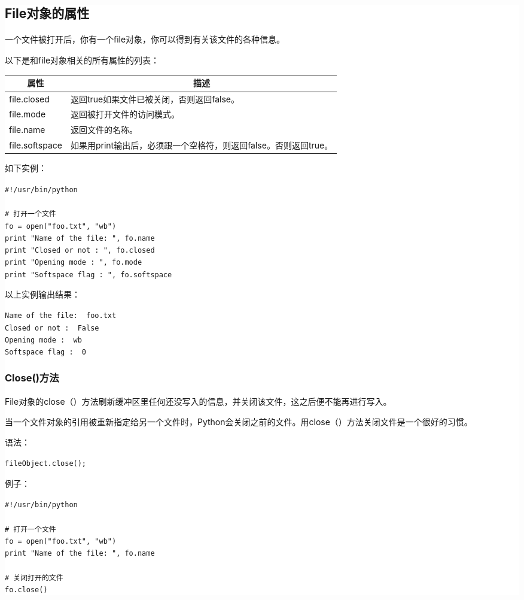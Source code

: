 ## File对象的属性

一个文件被打开后，你有一个file对象，你可以得到有关该文件的各种信息。

以下是和file对象相关的所有属性的列表：

| 属性 | 描述 |
| --- | --- |
| file.closed | 返回true如果文件已被关闭，否则返回false。 |
| file.mode | 返回被打开文件的访问模式。 |
| file.name | 返回文件的名称。 |
| file.softspace | 如果用print输出后，必须跟一个空格符，则返回false。否则返回true。 |

如下实例：

```
#!/usr/bin/python

# 打开一个文件
fo = open("foo.txt", "wb")
print "Name of the file: ", fo.name
print "Closed or not : ", fo.closed
print "Opening mode : ", fo.mode
print "Softspace flag : ", fo.softspace

```

以上实例输出结果：

```
Name of the file:  foo.txt
Closed or not :  False
Opening mode :  wb
Softspace flag :  0

```

### Close()方法

File对象的close（）方法刷新缓冲区里任何还没写入的信息，并关闭该文件，这之后便不能再进行写入。

当一个文件对象的引用被重新指定给另一个文件时，Python会关闭之前的文件。用close（）方法关闭文件是一个很好的习惯。

语法：

```
fileObject.close();

```

例子：

```
#!/usr/bin/python

# 打开一个文件
fo = open("foo.txt", "wb")
print "Name of the file: ", fo.name

# 关闭打开的文件
fo.close()

```
